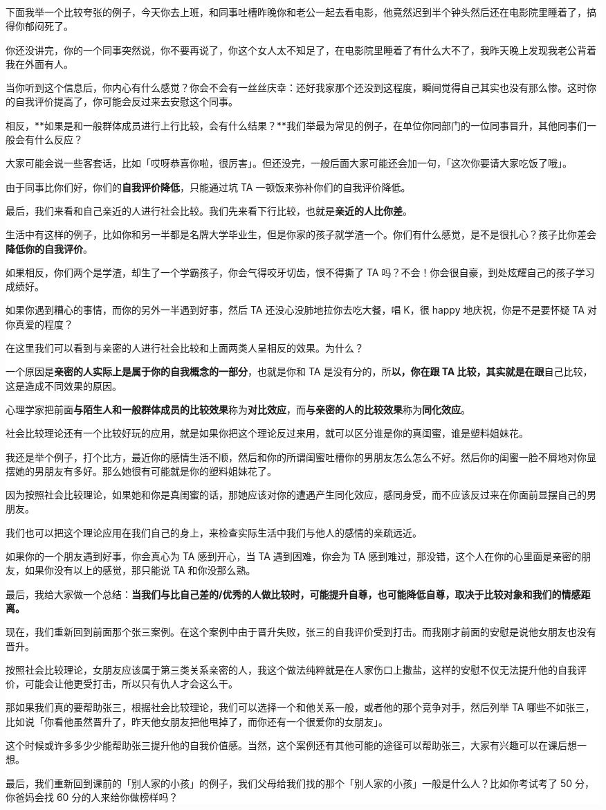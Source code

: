 
下面我举一个比较夸张的例子，今天你去上班，和同事吐槽昨晚你和老公一起去看电影，他竟然迟到半个钟头然后还在电影院里睡着了，搞得你郁闷死了。


你还没讲完，你的一个同事突然说，你不要再说了，你这个女人太不知足了，在电影院里睡着了有什么大不了，我昨天晚上发现我老公背着我在外面有人。


当你听到这个信息后，你内心有什么感觉？你会不会有一丝丝庆幸：还好我家那个还没到这程度，瞬间觉得自己其实也没有那么惨。这时你的自我评价提高了，你可能会反过来去安慰这个同事。


相反，**如果是和一般群体成员进行上行比较，会有什么结果？**我们举最为常见的例子，在单位你同部门的一位同事晋升，其他同事们一般会有什么反应？


大家可能会说一些客套话，比如「哎呀恭喜你啦，很厉害」。但还没完，一般后面大家可能还会加一句，「这次你要请大家吃饭了哦」。 


由于同事比你们好，你们的**自我评价降低**，只能通过坑 TA 一顿饭来弥补你们的自我评价降低。


最后，我们来看和自己亲近的人进行社会比较。我们先来看下行比较，也就是**亲近的人比你差**。


生活中有这样的例子，比如你和另一半都是名牌大学毕业生，但是你家的孩子就学渣一个。你们有什么感觉，是不是很扎心？孩子比你差会**降低你的自我评价**。


如果相反，你们两个是学渣，却生了一个学霸孩子，你会气得咬牙切齿，恨不得撕了 TA 吗？不会！你会很自豪，到处炫耀自己的孩子学习成绩好。


如果你遇到糟心的事情，而你的另外一半遇到好事，然后 TA 还没心没肺地拉你去吃大餐，唱 K，很 happy 地庆祝，你是不是要怀疑 TA 对你真爱的程度？


在这里我们可以看到与亲密的人进行社会比较和上面两类人呈相反的效果。为什么？


一个原因是**亲密的人实际上是属于你的自我概念的一部分**，也就是你和 TA 是没有分的，所**以，你在跟 TA 比较，其实就是在跟**自己比较，这是造成不同效果的原因。 


心理学家把前面**与陌生人和一般群体成员的比较效果**称为**对比效应**，而**与亲密的人的比较效果**称为**同化效应**。


社会比较理论还有一个比较好玩的应用，就是如果你把这个理论反过来用，就可以区分谁是你的真闺蜜，谁是塑料姐妹花。


我还是举个例子，打个比方，最近你的感情生活不顺，然后和你的所谓闺蜜吐槽你的男朋友怎么怎么不好。然后你的闺蜜一脸不屑地对你显摆她的男朋友有多好。那么她很有可能就是你的塑料姐妹花了。


因为按照社会比较理论，如果她和你是真闺蜜的话，那她应该对你的遭遇产生同化效应，感同身受，而不应该反过来在你面前显摆自己的男朋友。


我们也可以把这个理论应用在我们自己的身上，来检查实际生活中我们与他人的感情的亲疏远近。


如果你的一个朋友遇到好事，你会真心为 TA 感到开心，当 TA 遇到困难，你会为 TA 感到难过，那没错，这个人在你的心里面是亲密的朋友，如果你没有以上的感觉，那只能说 TA 和你没那么熟。 


最后，我给大家做一个总结：**当我们与比自己差的/优秀的人做比较时，可能提升自尊，也可能降低自尊，取决于比较对象和我们的情感距离。**


现在，我们重新回到前面那个张三案例。在这个案例中由于晋升失败，张三的自我评价受到打击。而我刚才前面的安慰是说他女朋友也没有晋升。


按照社会比较理论，女朋友应该属于第三类关系亲密的人，我这个做法纯粹就是在人家伤口上撒盐，这样的安慰不仅无法提升他的自我评价，可能会让他更受打击，所以只有仇人才会这么干。


那如果我们真的要帮助张三，根据社会比较理论，我们可以选择一个和他关系一般，或者他的那个竞争对手，然后列举 TA 哪些不如张三，比如说「你看他虽然晋升了，昨天他女朋友把他甩掉了，而你还有一个很爱你的女朋友」。 


这个时候或许多多少少能帮助张三提升他的自我价值感。当然，这个案例还有其他可能的途径可以帮助张三，大家有兴趣可以在课后想一想。   


最后，我们重新回到课前的「别人家的小孩」的例子，我们父母给我们找的那个「别人家的小孩」一般是什么人？比如你考试考了 50 分，你爸妈会找 60 分的人来给你做榜样吗？
